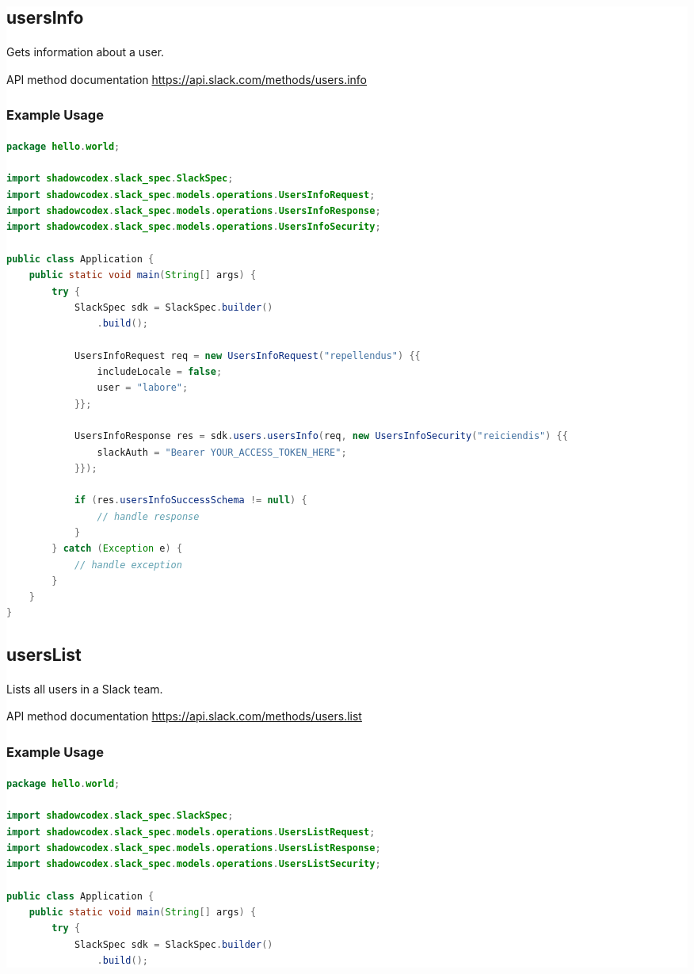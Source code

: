 ## usersInfo

Gets information about a user.

API method documentation
<https://api.slack.com/methods/users.info>

### Example Usage

```java
package hello.world;

import shadowcodex.slack_spec.SlackSpec;
import shadowcodex.slack_spec.models.operations.UsersInfoRequest;
import shadowcodex.slack_spec.models.operations.UsersInfoResponse;
import shadowcodex.slack_spec.models.operations.UsersInfoSecurity;

public class Application {
    public static void main(String[] args) {
        try {
            SlackSpec sdk = SlackSpec.builder()
                .build();

            UsersInfoRequest req = new UsersInfoRequest("repellendus") {{
                includeLocale = false;
                user = "labore";
            }};            

            UsersInfoResponse res = sdk.users.usersInfo(req, new UsersInfoSecurity("reiciendis") {{
                slackAuth = "Bearer YOUR_ACCESS_TOKEN_HERE";
            }});

            if (res.usersInfoSuccessSchema != null) {
                // handle response
            }
        } catch (Exception e) {
            // handle exception
        }
    }
}
```

## usersList

Lists all users in a Slack team.

API method documentation
<https://api.slack.com/methods/users.list>

### Example Usage

```java
package hello.world;

import shadowcodex.slack_spec.SlackSpec;
import shadowcodex.slack_spec.models.operations.UsersListRequest;
import shadowcodex.slack_spec.models.operations.UsersListResponse;
import shadowcodex.slack_spec.models.operations.UsersListSecurity;

public class Application {
    public static void main(String[] args) {
        try {
            SlackSpec sdk = SlackSpec.builder()
                .build();

```